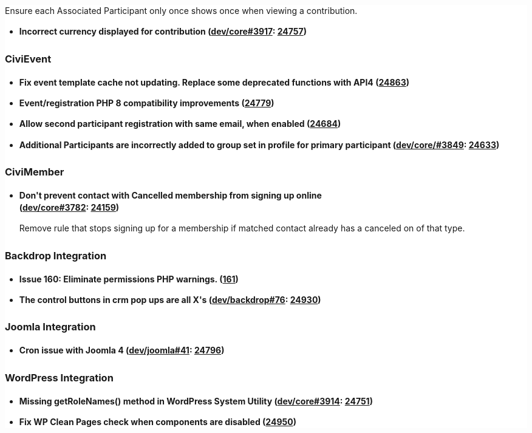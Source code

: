   Ensure each Associated Participant only once shows once when viewing a
  contribution.

- **Incorrect currency displayed for contribution
  ([dev/core#3917](https://lab.civicrm.org/dev/core/-/issues/3917):
  [24757](https://github.com/civicrm/civicrm-core/pull/24757))**

### CiviEvent

- **Fix event template cache not updating. Replace some deprecated functions
  with API4 ([24863](https://github.com/civicrm/civicrm-core/pull/24863))**

- **Event/registration PHP 8 compatibility improvements
  ([24779](https://github.com/civicrm/civicrm-core/pull/24779))**

- **Allow second participant registration with same email, when enabled
  ([24684](https://github.com/civicrm/civicrm-core/pull/24684))**

- **Additional Participants are incorrectly added to group set in profile for
  primary participant
  ([dev/core/#3849](https://lab.civicrm.org/dev/core/-/issues/3849):
  [24633](https://github.com/civicrm/civicrm-core/pull/24633))**

### CiviMember

- **Don't prevent contact with Cancelled membership from signing up online  
  ([dev/core#3782](https://lab.civicrm.org/dev/core/-/issues/3782):
  [24159](https://github.com/civicrm/civicrm-core/pull/24159))**

  Remove rule that stops signing up for a membership if matched contact already
  has a canceled on of that type.

### Backdrop Integration

- **Issue 160: Eliminate permissions PHP warnings.
  ([161](https://github.com/civicrm/civicrm-backdrop/pull/161))**

- **The control buttons in crm pop ups are all X's
  ([dev/backdrop#76](https://lab.civicrm.org/dev/backdrop/-/issues/76):
  [24930](https://github.com/civicrm/civicrm-core/pull/24930))**

### Joomla Integration

- **Cron issue with Joomla 4
  ([dev/joomla#41](https://lab.civicrm.org/dev/joomla/-/issues/41):
  [24796](https://github.com/civicrm/civicrm-core/pull/24796))**

### WordPress Integration

- **Missing getRoleNames() method in WordPress System Utility
  ([dev/core#3914](https://lab.civicrm.org/dev/core/-/issues/3914):
  [24751](https://github.com/civicrm/civicrm-core/pull/24751))**

- **Fix WP Clean Pages check when components are disabled
  ([24950](https://github.com/civicrm/civicrm-core/pull/24950))**

